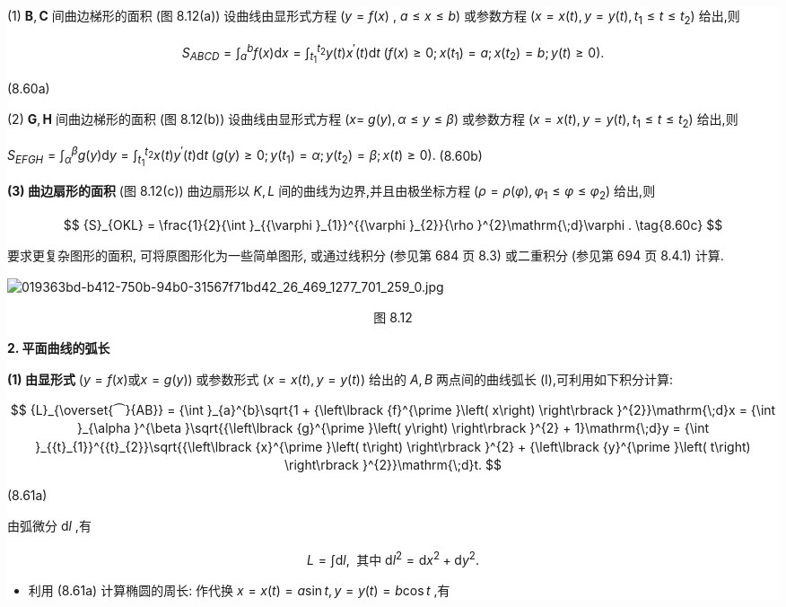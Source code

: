 (1) $\mathbf{B},\mathbf{C}$ 间曲边梯形的面积 (图 8.12(a)) 设曲线由显形式方程 $(y = f\left( x\right)$ , $a \leq  x \leq  b)$ 或参数方程 $\left( {x = x\left( t\right) , y = y\left( t\right) ,{t}_{1} \leq  t \leq  {t}_{2}}\right)$ 给出,则

$$
{S}_{ABCD} = {\int }_{a}^{b}f\left( x\right) \mathrm{d}x = {\int }_{{t}_{1}}^{{t}_{2}}y\left( t\right) {x}^{\prime }\left( t\right) \mathrm{d}t\;\left( {f\left( x\right)  \geq  0;x\left( {t}_{1}\right)  = a;x\left( {t}_{2}\right)  = b;y\left( t\right)  \geq  0}\right) .
$$

(8.60a)

(2) $\mathbf{G},\mathbf{H}$ 间曲边梯形的面积 (图 8.12(b)) 设曲线由显形式方程 $(x =$ $g\left( y\right) ,\alpha  \leq  y \leq  \beta )$ 或参数方程 $\left( {x = x\left( t\right) , y = y\left( t\right) ,{t}_{1} \leq  t \leq  {t}_{2}}\right)$ 给出,则

${S}_{EFGH} = {\int }_{\alpha }^{\beta }g\left( y\right) \mathrm{d}y = {\int }_{{t}_{1}}^{{t}_{2}}x\left( t\right) {y}^{\prime }\left( t\right) \mathrm{d}t\;\left( {g\left( y\right)  \geq  0;y\left( {t}_{1}\right)  = \alpha ;y\left( {t}_{2}\right)  = \beta ;x\left( t\right)  \geq  0}\right) .$ (8.60b)

**(3) 曲边扇形的面积** (图 8.12(c)) 曲边扇形以 $K, L$ 间的曲线为边界,并且由极坐标方程 $\left( {\rho  = \rho \left( \varphi \right) ,{\varphi }_{1} \leq  \varphi  \leq  {\varphi }_{2}}\right)$ 给出,则

$$
{S}_{OKL} = \frac{1}{2}{\int }_{{\varphi }_{1}}^{{\varphi }_{2}}{\rho }^{2}\mathrm{\;d}\varphi . \tag{8.60c}
$$

要求更复杂图形的面积, 可将原图形化为一些简单图形, 或通过线积分 (参见第 684 页 8.3) 或二重积分 (参见第 694 页 8.4.1) 计算.

![019363bd-b412-750b-94b0-31567f71bd42_26_469_1277_701_259_0.jpg](/images/019363bd-b412-750b-94b0-31567f71bd42_26_469_1277_701_259_0.jpg)

<center>图 8.12</center>

**2. 平面曲线的弧长**

**(1) 由显形式** $\left( {y = f\left( x\right) \text{或}x = g\left( y\right) }\right)$ 或参数形式 $\left( {x = x\left( t\right) , y = y\left( t\right) }\right)$ 给出的 $A, B$ 两点间的曲线弧长 (I),可利用如下积分计算:

$$
{L}_{\overset{⏜}{AB}} = {\int }_{a}^{b}\sqrt{1 + {\left\lbrack  {f}^{\prime }\left( x\right) \right\rbrack  }^{2}}\mathrm{\;d}x = {\int }_{\alpha }^{\beta }\sqrt{{\left\lbrack  {g}^{\prime }\left( y\right) \right\rbrack  }^{2} + 1}\mathrm{\;d}y = {\int }_{{t}_{1}}^{{t}_{2}}\sqrt{{\left\lbrack  {x}^{\prime }\left( t\right) \right\rbrack  }^{2} + {\left\lbrack  {y}^{\prime }\left( t\right) \right\rbrack  }^{2}}\mathrm{\;d}t.
$$

(8.61a)

由弧微分 $\mathrm{d}l$ ,有

$$
L = \int \mathrm{d}l,\;\text{ 其中 }\mathrm{d}{l}^{2} = \mathrm{d}{x}^{2} + \mathrm{d}{y}^{2}. \tag{8.61b}
$$

- 利用 (8.61a) 计算椭圆的周长: 作代换 $x = x\left( t\right)  = a\sin t, y = y\left( t\right)  = b\cos t$ ,有

